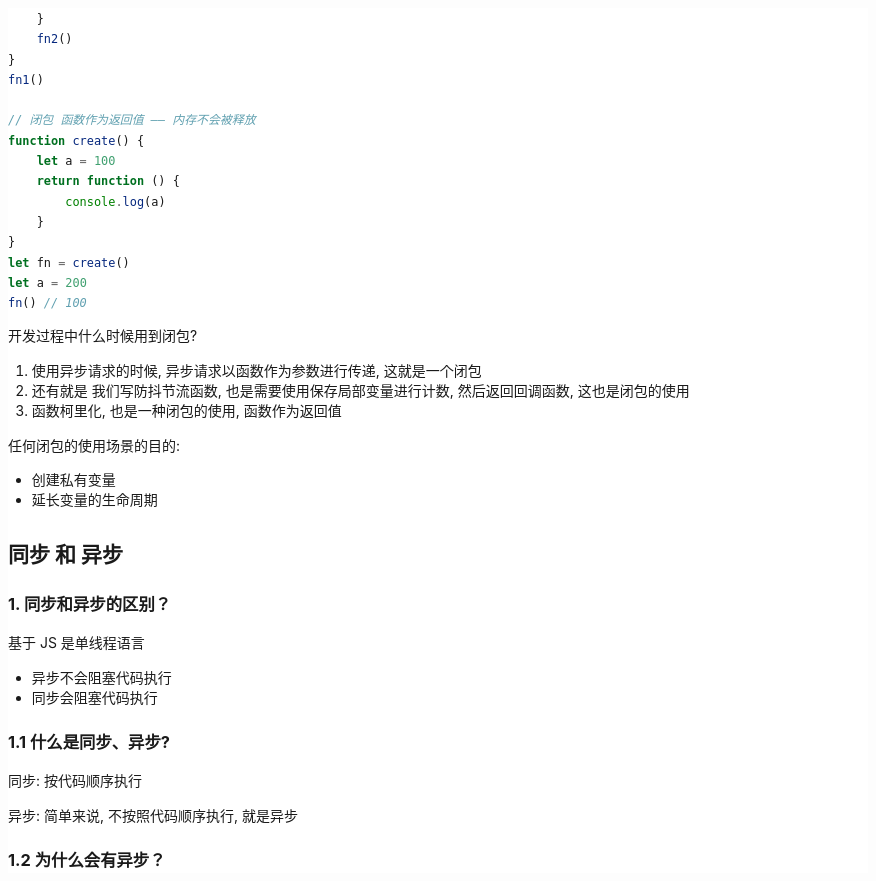 ```javascript
    }
    fn2()
}
fn1()

// 闭包 函数作为返回值 —— 内存不会被释放
function create() {
    let a = 100
    return function () {
        console.log(a)
    }
}
let fn = create()
let a = 200
fn() // 100
```



开发过程中什么时候用到闭包?

1. 使用异步请求的时候, 异步请求以函数作为参数进行传递, 这就是一个闭包
2. 还有就是 我们写防抖节流函数, 也是需要使用保存局部变量进行计数, 然后返回回调函数, 这也是闭包的使用
3. 函数柯里化, 也是一种闭包的使用, 函数作为返回值



任何闭包的使用场景的目的:

- 创建私有变量
- 延长变量的生命周期









## 同步 和 异步

### 1. 同步和异步的区别？

基于 JS 是单线程语言

- 异步不会阻塞代码执行
- 同步会阻塞代码执行

### 1.1 什么是同步、异步?

同步: 按代码顺序执行

异步: 简单来说, 不按照代码顺序执行, 就是异步



### 1.2 为什么会有异步？
